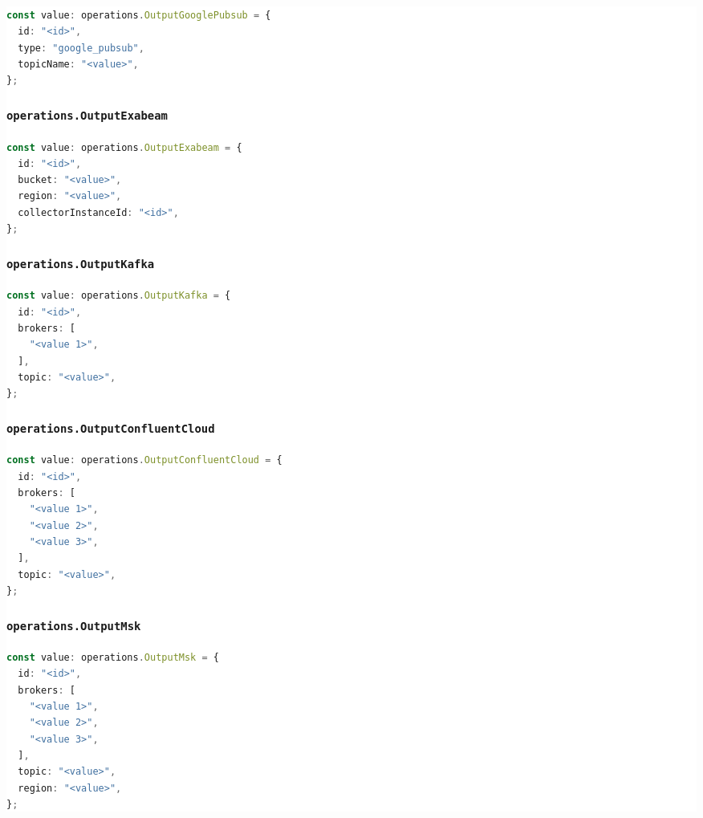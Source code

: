 ```typescript
const value: operations.OutputGooglePubsub = {
  id: "<id>",
  type: "google_pubsub",
  topicName: "<value>",
};
```

### `operations.OutputExabeam`

```typescript
const value: operations.OutputExabeam = {
  id: "<id>",
  bucket: "<value>",
  region: "<value>",
  collectorInstanceId: "<id>",
};
```

### `operations.OutputKafka`

```typescript
const value: operations.OutputKafka = {
  id: "<id>",
  brokers: [
    "<value 1>",
  ],
  topic: "<value>",
};
```

### `operations.OutputConfluentCloud`

```typescript
const value: operations.OutputConfluentCloud = {
  id: "<id>",
  brokers: [
    "<value 1>",
    "<value 2>",
    "<value 3>",
  ],
  topic: "<value>",
};
```

### `operations.OutputMsk`

```typescript
const value: operations.OutputMsk = {
  id: "<id>",
  brokers: [
    "<value 1>",
    "<value 2>",
    "<value 3>",
  ],
  topic: "<value>",
  region: "<value>",
};
```
